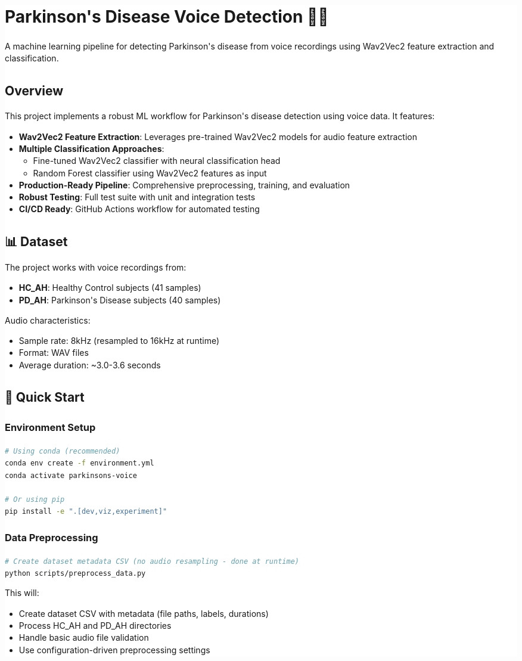 # Parkinson's Disease Voice Detection 🎤🧠

A machine learning pipeline for detecting Parkinson's disease from voice recordings using Wav2Vec2 feature extraction and classification.

## Overview

This project implements a robust ML workflow for Parkinson's disease detection using voice data. It features:

- **Wav2Vec2 Feature Extraction**: Leverages pre-trained Wav2Vec2 models for audio feature extraction
- **Multiple Classification Approaches**: 
  - Fine-tuned Wav2Vec2 classifier with neural classification head
  - Random Forest classifier using Wav2Vec2 features as input
- **Production-Ready Pipeline**: Comprehensive preprocessing, training, and evaluation
- **Robust Testing**: Full test suite with unit and integration tests
- **CI/CD Ready**: GitHub Actions workflow for automated testing

## 📊 Dataset

The project works with voice recordings from:
- **HC_AH**: Healthy Control subjects (41 samples)
- **PD_AH**: Parkinson's Disease subjects (40 samples)

Audio characteristics:
- Sample rate: 8kHz (resampled to 16kHz at runtime)
- Format: WAV files
- Average duration: ~3.0-3.6 seconds

## 🚀 Quick Start

### Environment Setup

```bash
# Using conda (recommended)
conda env create -f environment.yml
conda activate parkinsons-voice

# Or using pip
pip install -e ".[dev,viz,experiment]"
```

### Data Preprocessing

```bash
# Create dataset metadata CSV (no audio resampling - done at runtime)
python scripts/preprocess_data.py
```

This will:
- Create dataset CSV with metadata (file paths, labels, durations)
- Process HC_AH and PD_AH directories
- Handle basic audio file validation
- Use configuration-driven preprocessing settings
